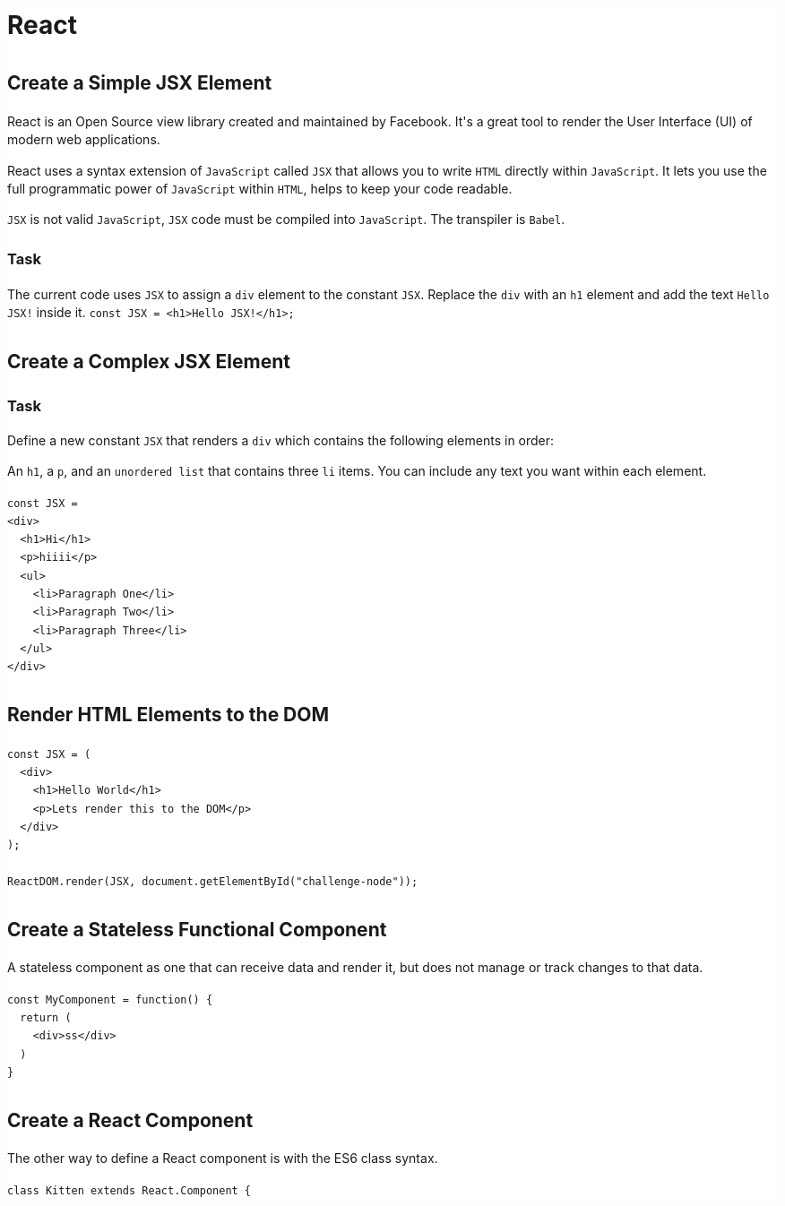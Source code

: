 # React

## Create a Simple JSX Element
React is an Open Source view library created and maintained by Facebook. It's a great tool to render the User Interface (UI) of modern web applications.

React uses a syntax extension of `JavaScript` called `JSX` that allows you to write `HTML` directly within `JavaScript`. It lets you use the full programmatic power of `JavaScript` within `HTML`, helps to keep your code readable. 

`JSX` is not valid `JavaScript`, `JSX` code must be compiled into `JavaScript`. The transpiler is `Babel`.

### Task
The current code uses `JSX` to assign a `div` element to the constant `JSX`. Replace the `div` with an `h1` element and add the text `Hello JSX!` inside it.
```const JSX = <h1>Hello JSX!</h1>;```

## Create a Complex JSX Element
### Task
Define a new constant `JSX` that renders a `div` which contains the following elements in order:

An `h1`, a `p`, and an `unordered list` that contains three `li` items. You can include any text you want within each element.
```
const JSX = 
<div>
  <h1>Hi</h1>
  <p>hiiii</p>
  <ul>
    <li>Paragraph One</li>
    <li>Paragraph Two</li>
    <li>Paragraph Three</li>
  </ul>
</div>
```

## Render HTML Elements to the DOM
```
const JSX = (
  <div>
    <h1>Hello World</h1>
    <p>Lets render this to the DOM</p>
  </div>
);

ReactDOM.render(JSX, document.getElementById("challenge-node"));
```

## Create a Stateless Functional Component
A stateless component as one that can receive data and render it, but does not manage or track changes to that data. 
```
const MyComponent = function() {
  return (
    <div>ss</div>
  )
}
```

## Create a React Component
The other way to define a React component is with the ES6 class syntax.
```
class Kitten extends React.Component {